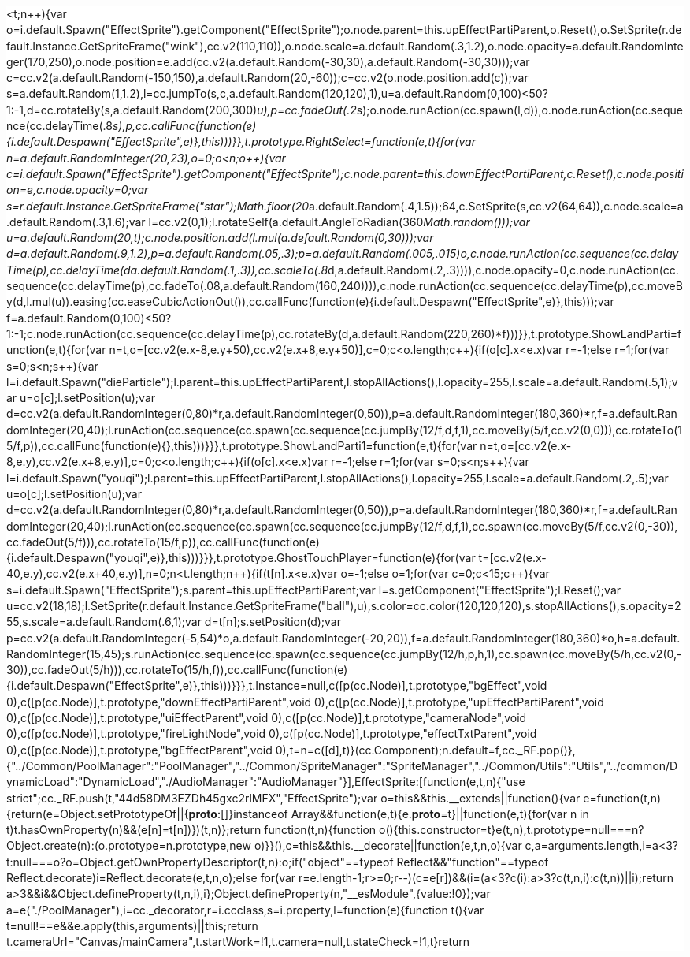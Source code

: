 <t;n++){var o=i.default.Spawn("EffectSprite").getComponent("EffectSprite");o.node.parent=this.upEffectPartiParent,o.Reset(),o.SetSprite(r.default.Instance.GetSpriteFrame("wink"),cc.v2(110,110)),o.node.scale=a.default.Random(.3,1.2),o.node.opacity=a.default.RandomInteger(170,250),o.node.position=e.add(cc.v2(a.default.Random(-30,30),a.default.Random(-30,30)));var c=cc.v2(a.default.Random(-150,150),a.default.Random(20,-60));c=cc.v2(o.node.position.add(c));var s=a.default.Random(1,1.2),l=cc.jumpTo(s,c,a.default.Random(120,120),1),u=a.default.Random(0,100)<50?1:-1,d=cc.rotateBy(s,a.default.Random(200,300)*u),p=cc.fadeOut(.2*s);o.node.runAction(cc.spawn(l,d)),o.node.runAction(cc.sequence(cc.delayTime(.8*s),p,cc.callFunc(function(e){i.default.Despawn("EffectSprite",e)},this)))}},t.prototype.RightSelect=function(e,t){for(var n=a.default.RandomInteger(20,23),o=0;o<n;o++){var c=i.default.Spawn("EffectSprite").getComponent("EffectSprite");c.node.parent=this.downEffectPartiParent,c.Reset(),c.node.position=e,c.node.opacity=0;var s=r.default.Instance.GetSpriteFrame("star");Math.floor(20*a.default.Random(.4,1.5));64,c.SetSprite(s,cc.v2(64,64)),c.node.scale=a.default.Random(.3,1.6);var l=cc.v2(0,1);l.rotateSelf(a.default.AngleToRadian(360*Math.random()));var u=a.default.Random(20,t);c.node.position.add(l.mul(a.default.Random(0,30)));var d=a.default.Random(.9,1.2),p=a.default.Random(.05,.3);p=a.default.Random(.005,.015)*o,c.node.runAction(cc.sequence(cc.delayTime(p),cc.delayTime(d*a.default.Random(.1,.3)),cc.scaleTo(.8*d,a.default.Random(.2,.3)))),c.node.opacity=0,c.node.runAction(cc.sequence(cc.delayTime(p),cc.fadeTo(.08,a.default.Random(160,240)))),c.node.runAction(cc.sequence(cc.delayTime(p),cc.moveBy(d,l.mul(u)).easing(cc.easeCubicActionOut()),cc.callFunc(function(e){i.default.Despawn("EffectSprite",e)},this)));var f=a.default.Random(0,100)<50?1:-1;c.node.runAction(cc.sequence(cc.delayTime(p),cc.rotateBy(d,a.default.Random(220,260)*f)))}},t.prototype.ShowLandParti=function(e,t){for(var n=t,o=[cc.v2(e.x-8,e.y+50),cc.v2(e.x+8,e.y+50)],c=0;c<o.length;c++){if(o[c].x<e.x)var r=-1;else r=1;for(var s=0;s<n;s++){var l=i.default.Spawn("dieParticle");l.parent=this.upEffectPartiParent,l.stopAllActions(),l.opacity=255,l.scale=a.default.Random(.5,1);var u=o[c];l.setPosition(u);var d=cc.v2(a.default.RandomInteger(0,80)*r,a.default.RandomInteger(0,50)),p=a.default.RandomInteger(180,360)*r,f=a.default.RandomInteger(20,40);l.runAction(cc.sequence(cc.spawn(cc.sequence(cc.jumpBy(12/f,d,f,1),cc.moveBy(5/f,cc.v2(0,0))),cc.rotateTo(15/f,p)),cc.callFunc(function(e){},this)))}}},t.prototype.ShowLandParti1=function(e,t){for(var n=t,o=[cc.v2(e.x-8,e.y),cc.v2(e.x+8,e.y)],c=0;c<o.length;c++){if(o[c].x<e.x)var r=-1;else r=1;for(var s=0;s<n;s++){var l=i.default.Spawn("youqi");l.parent=this.upEffectPartiParent,l.stopAllActions(),l.opacity=255,l.scale=a.default.Random(.2,.5);var u=o[c];l.setPosition(u);var d=cc.v2(a.default.RandomInteger(0,80)*r,a.default.RandomInteger(0,50)),p=a.default.RandomInteger(180,360)*r,f=a.default.RandomInteger(20,40);l.runAction(cc.sequence(cc.spawn(cc.sequence(cc.jumpBy(12/f,d,f,1),cc.spawn(cc.moveBy(5/f,cc.v2(0,-30)),cc.fadeOut(5/f))),cc.rotateTo(15/f,p)),cc.callFunc(function(e){i.default.Despawn("youqi",e)},this)))}}},t.prototype.GhostTouchPlayer=function(e){for(var t=[cc.v2(e.x-40,e.y),cc.v2(e.x+40,e.y)],n=0;n<t.length;n++){if(t[n].x<e.x)var o=-1;else o=1;for(var c=0;c<15;c++){var s=i.default.Spawn("EffectSprite");s.parent=this.upEffectPartiParent;var l=s.getComponent("EffectSprite");l.Reset();var u=cc.v2(18,18);l.SetSprite(r.default.Instance.GetSpriteFrame("ball"),u),s.color=cc.color(120,120,120),s.stopAllActions(),s.opacity=255,s.scale=a.default.Random(.6,1);var d=t[n];s.setPosition(d);var p=cc.v2(a.default.RandomInteger(-5,54)*o,a.default.RandomInteger(-20,20)),f=a.default.RandomInteger(180,360)*o,h=a.default.RandomInteger(15,45);s.runAction(cc.sequence(cc.spawn(cc.sequence(cc.jumpBy(12/h,p,h,1),cc.spawn(cc.moveBy(5/h,cc.v2(0,-30)),cc.fadeOut(5/h))),cc.rotateTo(15/h,f)),cc.callFunc(function(e){i.default.Despawn("EffectSprite",e)},this)))}}},t.Instance=null,c([p(cc.Node)],t.prototype,"bgEffect",void 0),c([p(cc.Node)],t.prototype,"downEffectPartiParent",void 0),c([p(cc.Node)],t.prototype,"upEffectPartiParent",void 0),c([p(cc.Node)],t.prototype,"uiEffectParent",void 0),c([p(cc.Node)],t.prototype,"cameraNode",void 0),c([p(cc.Node)],t.prototype,"fireLightNode",void 0),c([p(cc.Node)],t.prototype,"effectTxtParent",void 0),c([p(cc.Node)],t.prototype,"bgEffectParent",void 0),t=n=c([d],t)}(cc.Component);n.default=f,cc._RF.pop()},{"../Common/PoolManager":"PoolManager","../Common/SpriteManager":"SpriteManager","../Common/Utils":"Utils","../common/DynamicLoad":"DynamicLoad","./AudioManager":"AudioManager"}],EffectSprite:[function(e,t,n){"use strict";cc._RF.push(t,"44d58DM3EZDh45gxc2rlMFX","EffectSprite");var o=this&&this.__extends||function(){var e=function(t,n){return(e=Object.setPrototypeOf||{__proto__:[]}instanceof Array&&function(e,t){e.__proto__=t}||function(e,t){for(var n in t)t.hasOwnProperty(n)&&(e[n]=t[n])})(t,n)};return function(t,n){function o(){this.constructor=t}e(t,n),t.prototype=null===n?Object.create(n):(o.prototype=n.prototype,new o)}}(),c=this&&this.__decorate||function(e,t,n,o){var c,a=arguments.length,i=a<3?t:null===o?o=Object.getOwnPropertyDescriptor(t,n):o;if("object"==typeof Reflect&&"function"==typeof Reflect.decorate)i=Reflect.decorate(e,t,n,o);else for(var r=e.length-1;r>=0;r--)(c=e[r])&&(i=(a<3?c(i):a>3?c(t,n,i):c(t,n))||i);return a>3&&i&&Object.defineProperty(t,n,i),i};Object.defineProperty(n,"__esModule",{value:!0});var a=e("./PoolManager"),i=cc._decorator,r=i.ccclass,s=i.property,l=function(e){function t(){var t=null!==e&&e.apply(this,arguments)||this;return t.cameraUrl="Canvas/mainCamera",t.startWork=!1,t.camera=null,t.stateCheck=!1,t}return